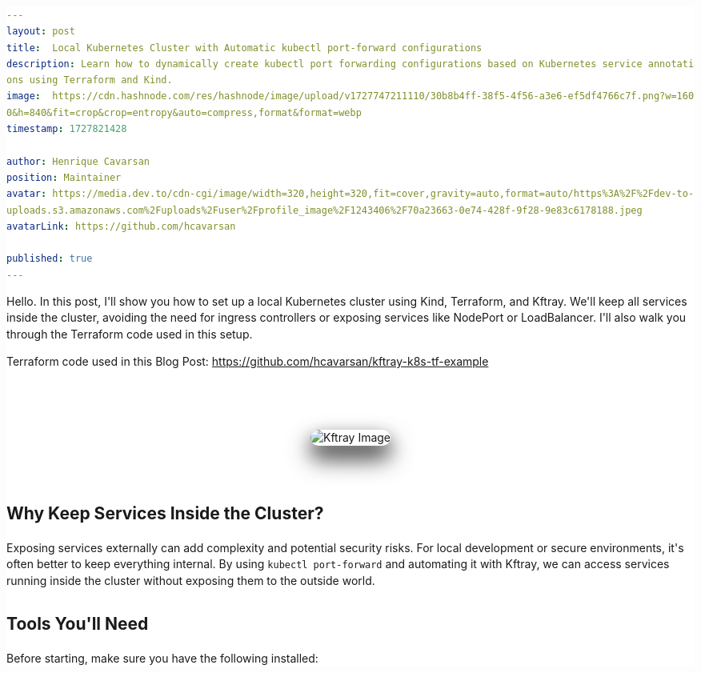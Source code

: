 ```yaml
---
layout: post
title:  Local Kubernetes Cluster with Automatic kubectl port-forward configurations
description: Learn how to dynamically create kubectl port forwarding configurations based on Kubernetes service annotations using Terraform and Kind.
image:  https://cdn.hashnode.com/res/hashnode/image/upload/v1727747211110/30b8b4ff-38f5-4f56-a3e6-ef5df4766c7f.png?w=1600&h=840&fit=crop&crop=entropy&auto=compress,format&format=webp
timestamp: 1727821428

author: Henrique Cavarsan
position: Maintainer
avatar: https://media.dev.to/cdn-cgi/image/width=320,height=320,fit=cover,gravity=auto,format=auto/https%3A%2F%2Fdev-to-uploads.s3.amazonaws.com%2Fuploads%2Fuser%2Fprofile_image%2F1243406%2F70a23663-0e74-428f-9f28-9e83c6178188.jpeg
avatarLink: https://github.com/hcavarsan

published: true
---
```



Hello. In this post, I'll show you how to set up a local Kubernetes cluster using Kind, Terraform, and Kftray. We'll keep all services inside the cluster, avoiding the need for ingress controllers or exposing services like NodePort or LoadBalancer. I'll also walk you through the Terraform code used in this setup.

Terraform code used in this Blog Post: https://github.com/hcavarsan/kftray-k8s-tf-example



<br/>

<br/>

<div style="text-align: center; margin-top: 20px">
<img src="https://raw.githubusercontent.com/hcavarsan/kftray-blog/175ab7b009619f33dd5224f10e110bd5d55c0504/public/img/auto-import.gif" alt="Kftray Image"alt="Kftray Image" style="box-shadow: 0 10px 20px rgba(0, 0, 0, 0.3), 0 15px 30px rgba(0, 0, 0, 0.8); border-radius: 10px " />
</div>


<br/>

<br/>

## Why Keep Services Inside the Cluster?

Exposing services externally can add complexity and potential security risks. For local development or secure environments, it's often better to keep everything internal. By using `kubectl port-forward` and automating it with Kftray, we can access services running inside the cluster without exposing them to the outside world.

## Tools You'll Need

Before starting, make sure you have the following installed:
